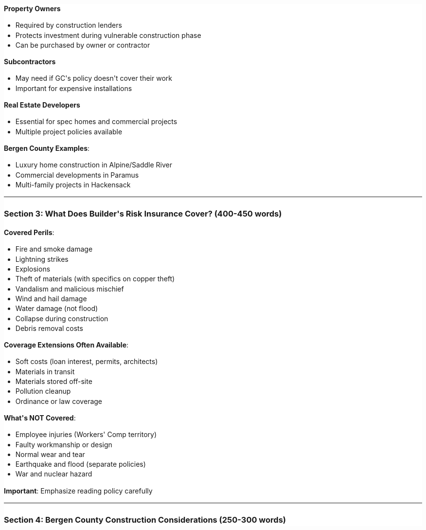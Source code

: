 **Property Owners**
- Required by construction lenders
- Protects investment during vulnerable construction phase
- Can be purchased by owner or contractor

**Subcontractors**
- May need if GC's policy doesn't cover their work
- Important for expensive installations

**Real Estate Developers**
- Essential for spec homes and commercial projects
- Multiple project policies available

**Bergen County Examples**:
- Luxury home construction in Alpine/Saddle River
- Commercial developments in Paramus
- Multi-family projects in Hackensack

---

### Section 3: What Does Builder's Risk Insurance Cover? (400-450 words)

**Covered Perils**:
- Fire and smoke damage
- Lightning strikes
- Explosions
- Theft of materials (with specifics on copper theft)
- Vandalism and malicious mischief
- Wind and hail damage
- Water damage (not flood)
- Collapse during construction
- Debris removal costs

**Coverage Extensions Often Available**:
- Soft costs (loan interest, permits, architects)
- Materials in transit
- Materials stored off-site
- Pollution cleanup
- Ordinance or law coverage

**What's NOT Covered**:
- Employee injuries (Workers' Comp territory)
- Faulty workmanship or design
- Normal wear and tear
- Earthquake and flood (separate policies)
- War and nuclear hazard

**Important**: Emphasize reading policy carefully

---

### Section 4: Bergen County Construction Considerations (250-300 words)
